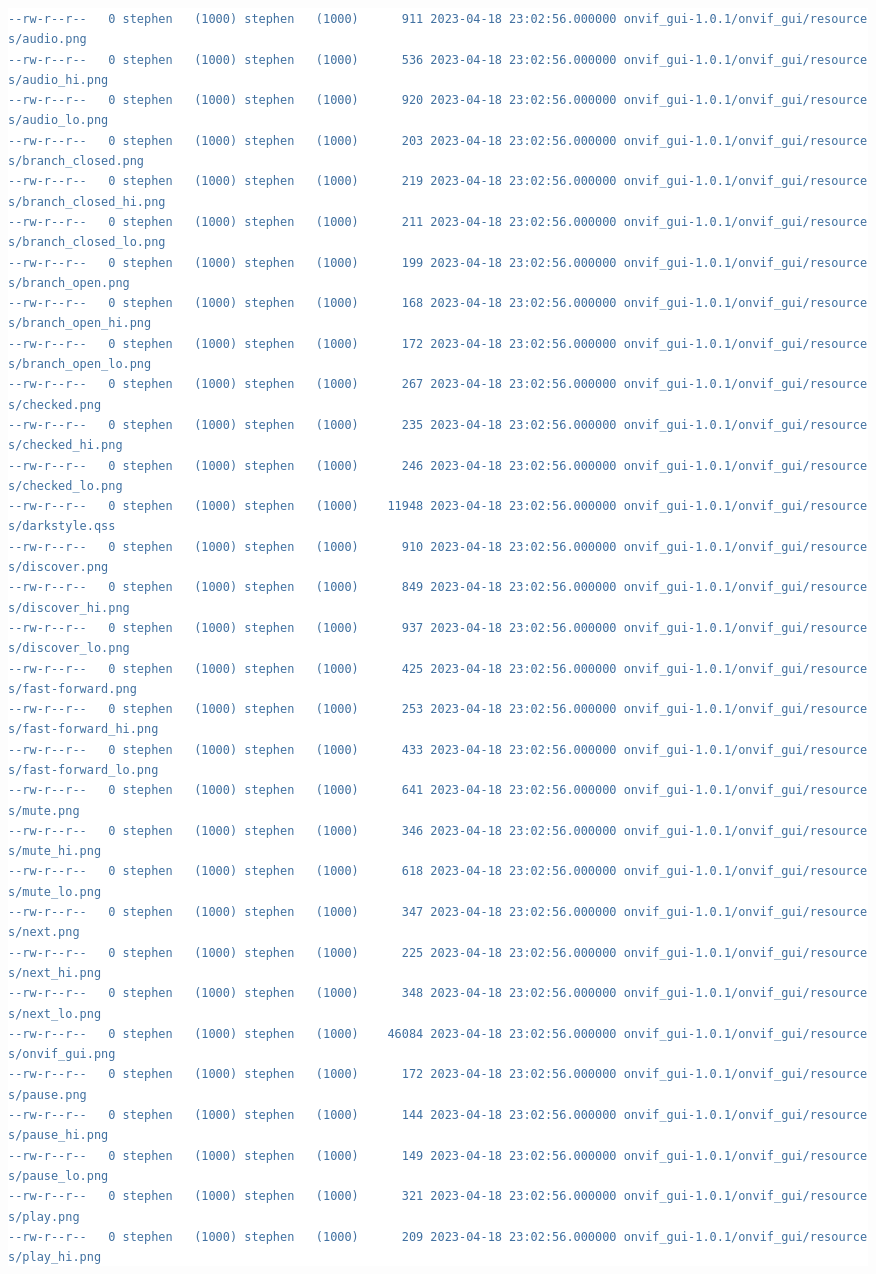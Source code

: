 ```diff
--rw-r--r--   0 stephen   (1000) stephen   (1000)      911 2023-04-18 23:02:56.000000 onvif_gui-1.0.1/onvif_gui/resources/audio.png
--rw-r--r--   0 stephen   (1000) stephen   (1000)      536 2023-04-18 23:02:56.000000 onvif_gui-1.0.1/onvif_gui/resources/audio_hi.png
--rw-r--r--   0 stephen   (1000) stephen   (1000)      920 2023-04-18 23:02:56.000000 onvif_gui-1.0.1/onvif_gui/resources/audio_lo.png
--rw-r--r--   0 stephen   (1000) stephen   (1000)      203 2023-04-18 23:02:56.000000 onvif_gui-1.0.1/onvif_gui/resources/branch_closed.png
--rw-r--r--   0 stephen   (1000) stephen   (1000)      219 2023-04-18 23:02:56.000000 onvif_gui-1.0.1/onvif_gui/resources/branch_closed_hi.png
--rw-r--r--   0 stephen   (1000) stephen   (1000)      211 2023-04-18 23:02:56.000000 onvif_gui-1.0.1/onvif_gui/resources/branch_closed_lo.png
--rw-r--r--   0 stephen   (1000) stephen   (1000)      199 2023-04-18 23:02:56.000000 onvif_gui-1.0.1/onvif_gui/resources/branch_open.png
--rw-r--r--   0 stephen   (1000) stephen   (1000)      168 2023-04-18 23:02:56.000000 onvif_gui-1.0.1/onvif_gui/resources/branch_open_hi.png
--rw-r--r--   0 stephen   (1000) stephen   (1000)      172 2023-04-18 23:02:56.000000 onvif_gui-1.0.1/onvif_gui/resources/branch_open_lo.png
--rw-r--r--   0 stephen   (1000) stephen   (1000)      267 2023-04-18 23:02:56.000000 onvif_gui-1.0.1/onvif_gui/resources/checked.png
--rw-r--r--   0 stephen   (1000) stephen   (1000)      235 2023-04-18 23:02:56.000000 onvif_gui-1.0.1/onvif_gui/resources/checked_hi.png
--rw-r--r--   0 stephen   (1000) stephen   (1000)      246 2023-04-18 23:02:56.000000 onvif_gui-1.0.1/onvif_gui/resources/checked_lo.png
--rw-r--r--   0 stephen   (1000) stephen   (1000)    11948 2023-04-18 23:02:56.000000 onvif_gui-1.0.1/onvif_gui/resources/darkstyle.qss
--rw-r--r--   0 stephen   (1000) stephen   (1000)      910 2023-04-18 23:02:56.000000 onvif_gui-1.0.1/onvif_gui/resources/discover.png
--rw-r--r--   0 stephen   (1000) stephen   (1000)      849 2023-04-18 23:02:56.000000 onvif_gui-1.0.1/onvif_gui/resources/discover_hi.png
--rw-r--r--   0 stephen   (1000) stephen   (1000)      937 2023-04-18 23:02:56.000000 onvif_gui-1.0.1/onvif_gui/resources/discover_lo.png
--rw-r--r--   0 stephen   (1000) stephen   (1000)      425 2023-04-18 23:02:56.000000 onvif_gui-1.0.1/onvif_gui/resources/fast-forward.png
--rw-r--r--   0 stephen   (1000) stephen   (1000)      253 2023-04-18 23:02:56.000000 onvif_gui-1.0.1/onvif_gui/resources/fast-forward_hi.png
--rw-r--r--   0 stephen   (1000) stephen   (1000)      433 2023-04-18 23:02:56.000000 onvif_gui-1.0.1/onvif_gui/resources/fast-forward_lo.png
--rw-r--r--   0 stephen   (1000) stephen   (1000)      641 2023-04-18 23:02:56.000000 onvif_gui-1.0.1/onvif_gui/resources/mute.png
--rw-r--r--   0 stephen   (1000) stephen   (1000)      346 2023-04-18 23:02:56.000000 onvif_gui-1.0.1/onvif_gui/resources/mute_hi.png
--rw-r--r--   0 stephen   (1000) stephen   (1000)      618 2023-04-18 23:02:56.000000 onvif_gui-1.0.1/onvif_gui/resources/mute_lo.png
--rw-r--r--   0 stephen   (1000) stephen   (1000)      347 2023-04-18 23:02:56.000000 onvif_gui-1.0.1/onvif_gui/resources/next.png
--rw-r--r--   0 stephen   (1000) stephen   (1000)      225 2023-04-18 23:02:56.000000 onvif_gui-1.0.1/onvif_gui/resources/next_hi.png
--rw-r--r--   0 stephen   (1000) stephen   (1000)      348 2023-04-18 23:02:56.000000 onvif_gui-1.0.1/onvif_gui/resources/next_lo.png
--rw-r--r--   0 stephen   (1000) stephen   (1000)    46084 2023-04-18 23:02:56.000000 onvif_gui-1.0.1/onvif_gui/resources/onvif_gui.png
--rw-r--r--   0 stephen   (1000) stephen   (1000)      172 2023-04-18 23:02:56.000000 onvif_gui-1.0.1/onvif_gui/resources/pause.png
--rw-r--r--   0 stephen   (1000) stephen   (1000)      144 2023-04-18 23:02:56.000000 onvif_gui-1.0.1/onvif_gui/resources/pause_hi.png
--rw-r--r--   0 stephen   (1000) stephen   (1000)      149 2023-04-18 23:02:56.000000 onvif_gui-1.0.1/onvif_gui/resources/pause_lo.png
--rw-r--r--   0 stephen   (1000) stephen   (1000)      321 2023-04-18 23:02:56.000000 onvif_gui-1.0.1/onvif_gui/resources/play.png
--rw-r--r--   0 stephen   (1000) stephen   (1000)      209 2023-04-18 23:02:56.000000 onvif_gui-1.0.1/onvif_gui/resources/play_hi.png
```